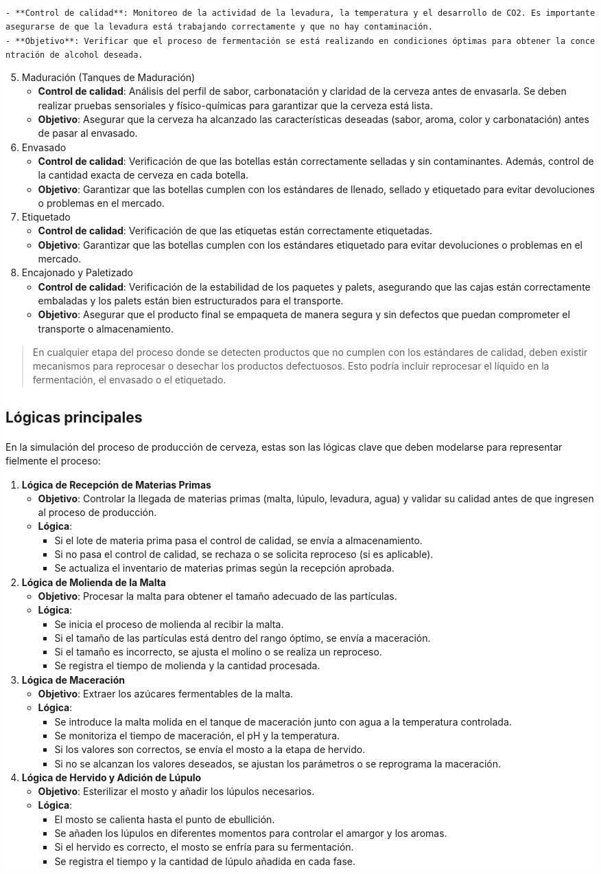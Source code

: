    - **Control de calidad**: Monitoreo de la actividad de la levadura, la temperatura y el desarrollo de CO2. Es importante asegurarse de que la levadura está trabajando correctamente y que no hay contaminación.
    - **Objetivo**: Verificar que el proceso de fermentación se está realizando en condiciones óptimas para obtener la concentración de alcohol deseada.
5. Maduración (Tanques de Maduración)
    - **Control de calidad**: Análisis del perfil de sabor, carbonatación y claridad de la cerveza antes de envasarla. Se deben realizar pruebas sensoriales y físico-químicas para garantizar que la cerveza está lista.
    - **Objetivo**: Asegurar que la cerveza ha alcanzado las características deseadas (sabor, aroma, color y carbonatación) antes de pasar al envasado.
6. Envasado
    - **Control de calidad**: Verificación de que las botellas están correctamente selladas y sin contaminantes. Además, control de la cantidad exacta de cerveza en cada botella.
    - **Objetivo**: Garantizar que las botellas cumplen con los estándares de llenado, sellado y etiquetado para evitar devoluciones o problemas en el mercado.
7. Etiquetado
    - **Control de calidad**: Verificación de que las etiquetas están correctamente etiquetadas.
    - **Objetivo**: Garantizar que las botellas cumplen con los estándares etiquetado para evitar devoluciones o problemas en el mercado.
8. Encajonado y Paletizado
    - **Control de calidad**: Verificación de la estabilidad de los paquetes y palets, asegurando que las cajas están correctamente embaladas y los palets están bien estructurados para el transporte.
    - **Objetivo**: Asegurar que el producto final se empaqueta de manera segura y sin defectos que puedan comprometer el transporte o almacenamiento.

> En cualquier etapa del proceso donde se detecten productos que no cumplen con los estándares de calidad, deben existir mecanismos para reprocesar o desechar los productos defectuosos. Esto podría incluir reprocesar el líquido en la fermentación, el envasado o el etiquetado.

## Lógicas principales

En la simulación del proceso de producción de cerveza, estas son las lógicas clave que deben modelarse para representar fielmente el proceso:

1. **Lógica de Recepción de Materias Primas**
   - **Objetivo**: Controlar la llegada de materias primas (malta, lúpulo, levadura, agua) y validar su calidad antes de que ingresen al proceso de producción.
   - **Lógica**:
     - Si el lote de materia prima pasa el control de calidad, se envía a almacenamiento.
     - Si no pasa el control de calidad, se rechaza o se solicita reproceso (si es aplicable).
     - Se actualiza el inventario de materias primas según la recepción aprobada.
2. **Lógica de Molienda de la Malta**
   - **Objetivo**: Procesar la malta para obtener el tamaño adecuado de las partículas.
   - **Lógica**:
     - Se inicia el proceso de molienda al recibir la malta.
     - Si el tamaño de las partículas está dentro del rango óptimo, se envía a maceración.
     - Si el tamaño es incorrecto, se ajusta el molino o se realiza un reproceso.
     - Se registra el tiempo de molienda y la cantidad procesada.
3. **Lógica de Maceración**
   - **Objetivo**: Extraer los azúcares fermentables de la malta.
   - **Lógica**:
     - Se introduce la malta molida en el tanque de maceración junto con agua a la temperatura controlada.
     - Se monitoriza el tiempo de maceración, el pH y la temperatura.
     - Si los valores son correctos, se envía el mosto a la etapa de hervido.
     - Si no se alcanzan los valores deseados, se ajustan los parámetros o se reprograma la maceración.
4. **Lógica de Hervido y Adición de Lúpulo**
   - **Objetivo**: Esterilizar el mosto y añadir los lúpulos necesarios.
   - **Lógica**:
     - El mosto se calienta hasta el punto de ebullición.
     - Se añaden los lúpulos en diferentes momentos para controlar el amargor y los aromas.
     - Si el hervido es correcto, el mosto se enfría para su fermentación.
     - Se registra el tiempo y la cantidad de lúpulo añadida en cada fase.